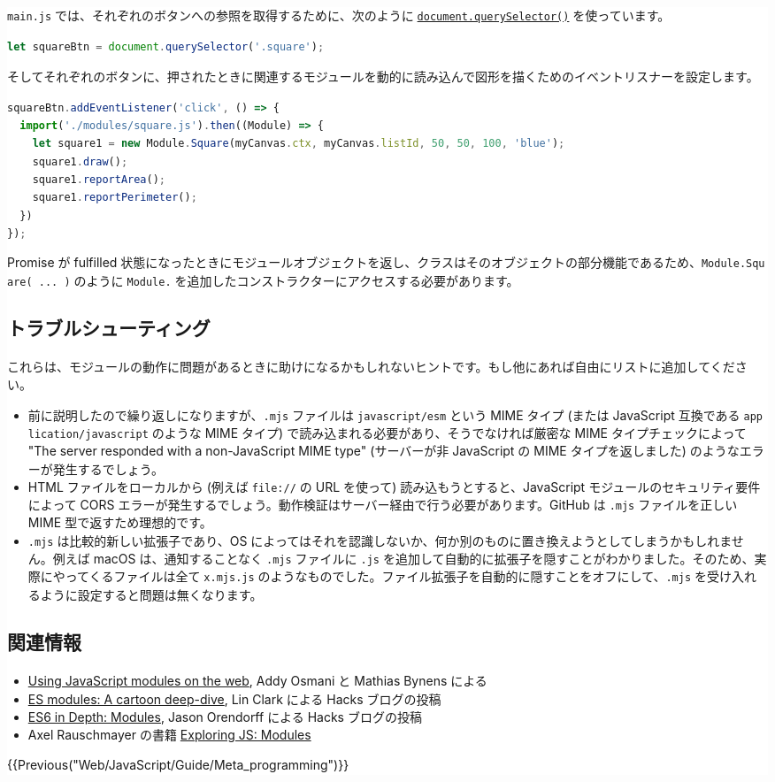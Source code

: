 `main.js` では、それぞれのボタンへの参照を取得するために、次のように [`document.querySelector()`](/ja/docs/Web/API/Document/querySelector) を使っています。

```js
let squareBtn = document.querySelector('.square');
```

そしてそれぞれのボタンに、押されたときに関連するモジュールを動的に読み込んで図形を描くためのイベントリスナーを設定します。

```js
squareBtn.addEventListener('click', () => {
  import('./modules/square.js').then((Module) => {
    let square1 = new Module.Square(myCanvas.ctx, myCanvas.listId, 50, 50, 100, 'blue');
    square1.draw();
    square1.reportArea();
    square1.reportPerimeter();
  })
});
```

Promise が fulfilled 状態になったときにモジュールオブジェクトを返し、クラスはそのオブジェクトの部分機能であるため、`Module.Square( ... )` のように `Module.` を追加したコンストラクターにアクセスする必要があります。

## トラブルシューティング

これらは、モジュールの動作に問題があるときに助けになるかもしれないヒントです。もし他にあれば自由にリストに追加してください。

- 前に説明したので繰り返しになりますが、`.mjs` ファイルは `javascript/esm` という MIME タイプ (または JavaScript 互換である `application/javascript` のような MIME タイプ) で読み込まれる必要があり、そうでなければ厳密な MIME タイプチェックによって "The server responded with a non-JavaScript MIME type" (サーバーが非 JavaScript の MIME タイプを返しました) のようなエラーが発生するでしょう。
- HTML ファイルをローカルから (例えば `file://` の URL を使って) 読み込もうとすると、JavaScript モジュールのセキュリティ要件によって CORS エラーが発生するでしょう。動作検証はサーバー経由で行う必要があります。GitHub は `.mjs` ファイルを正しい MIME 型で返すため理想的です。
- `.mjs` は比較的新しい拡張子であり、OS によってはそれを認識しないか、何か別のものに置き換えようとしてしまうかもしれません。例えば macOS は、通知することなく `.mjs` ファイルに `.js` を追加して自動的に拡張子を隠すことがわかりました。そのため、実際にやってくるファイルは全て `x.mjs.js` のようなものでした。ファイル拡張子を自動的に隠すことをオフにして、`.mjs` を受け入れるように設定すると問題は無くなります。

## 関連情報

- [Using JavaScript modules on the web](https://developers.google.com/web/fundamentals/primers/modules#mjs), Addy Osmani と Mathias Bynens による
- [ES modules: A cartoon deep-dive](https://hacks.mozilla.org/2018/03/es-modules-a-cartoon-deep-dive/), Lin Clark による Hacks ブログの投稿
- [ES6 in Depth: Modules](https://hacks.mozilla.org/2015/08/es6-in-depth-modules/), Jason Orendorff による Hacks ブログの投稿
- Axel Rauschmayer の書籍 [Exploring JS: Modules](http://exploringjs.com/es6/ch_modules.html)

{{Previous("Web/JavaScript/Guide/Meta_programming")}}
